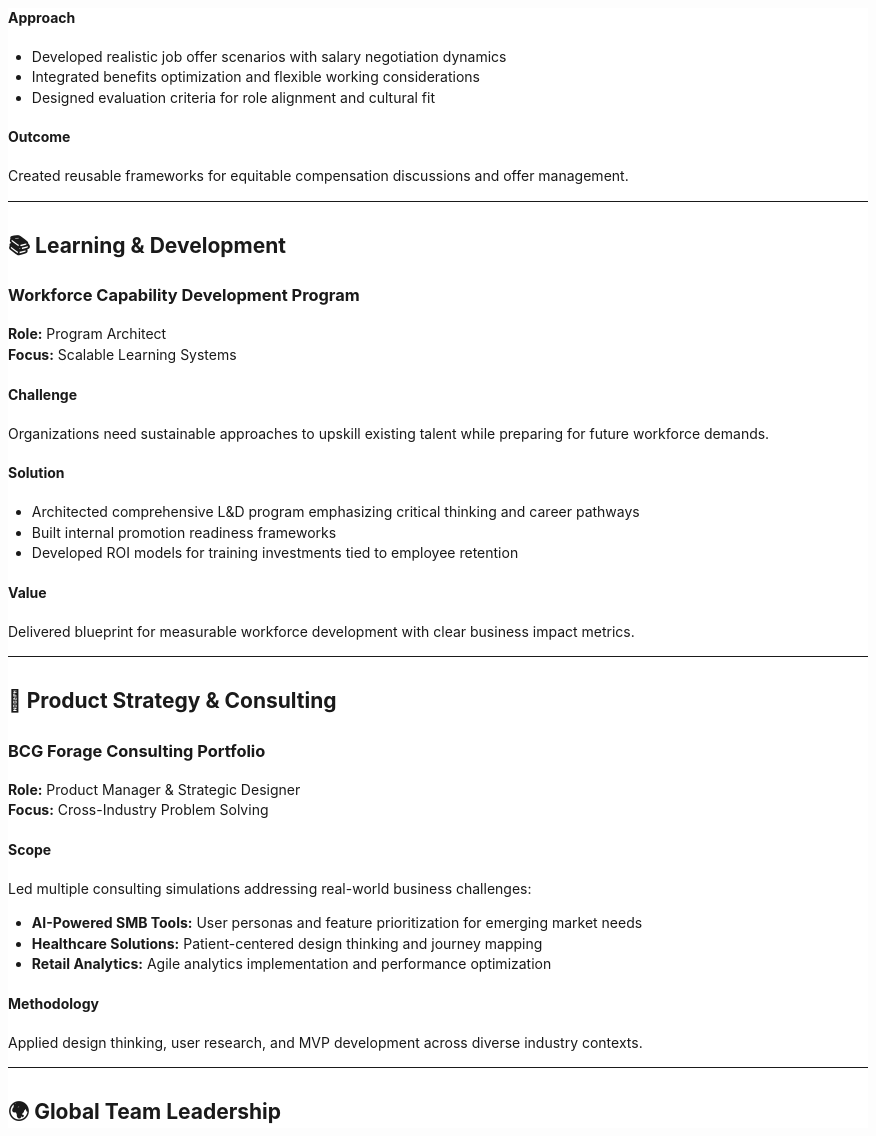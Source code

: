 #### Approach
- Developed realistic job offer scenarios with salary negotiation dynamics
- Integrated benefits optimization and flexible working considerations
- Designed evaluation criteria for role alignment and cultural fit

#### Outcome
Created reusable frameworks for equitable compensation discussions and offer management.

---

## 📚 Learning & Development

### Workforce Capability Development Program

**Role:** Program Architect  
**Focus:** Scalable Learning Systems

#### Challenge
Organizations need sustainable approaches to upskill existing talent while preparing for future workforce demands.

#### Solution
- Architected comprehensive L&D program emphasizing critical thinking and career pathways
- Built internal promotion readiness frameworks
- Developed ROI models for training investments tied to employee retention

#### Value
Delivered blueprint for measurable workforce development with clear business impact metrics.

---

## 🚀 Product Strategy & Consulting

### BCG Forage Consulting Portfolio

**Role:** Product Manager & Strategic Designer  
**Focus:** Cross-Industry Problem Solving

#### Scope
Led multiple consulting simulations addressing real-world business challenges:

- **AI-Powered SMB Tools:** User personas and feature prioritization for emerging market needs
- **Healthcare Solutions:** Patient-centered design thinking and journey mapping
- **Retail Analytics:** Agile analytics implementation and performance optimization

#### Methodology
Applied design thinking, user research, and MVP development across diverse industry contexts.

---

## 🌍 Global Team Leadership
